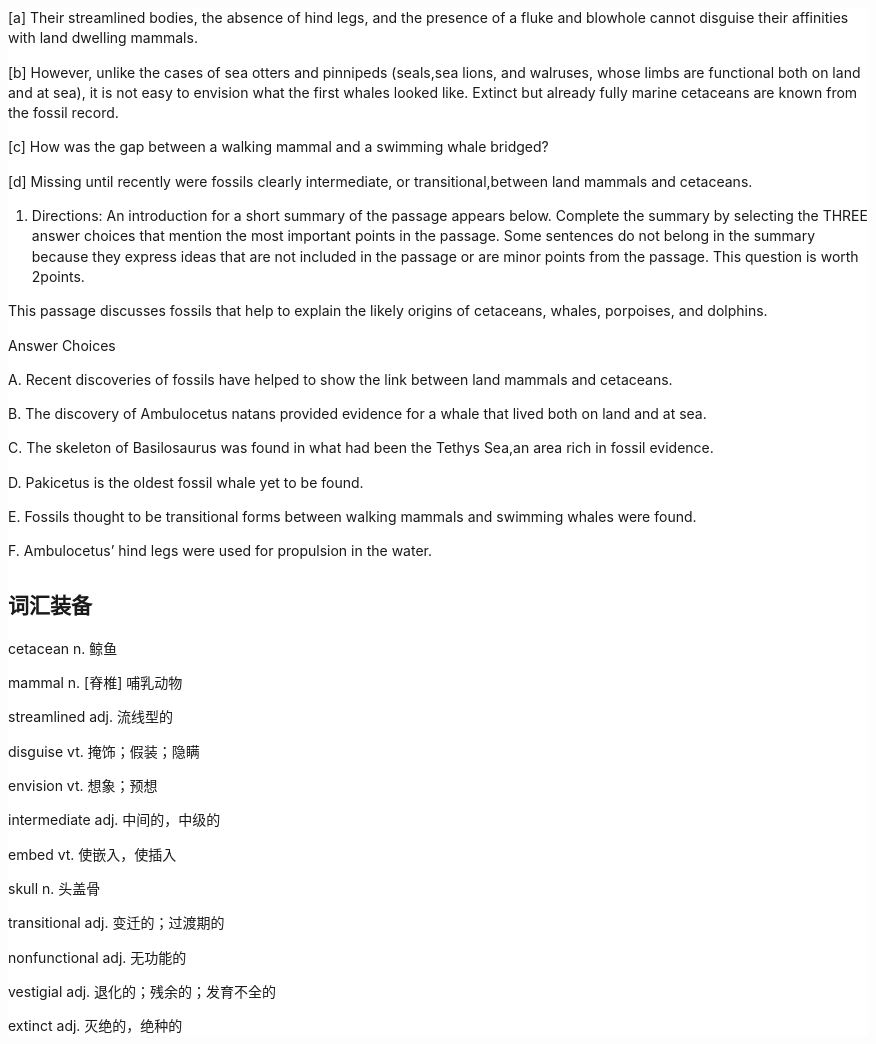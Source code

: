 \[a\] Their streamlined bodies, the absence of hind legs, and the presence of a fluke and blowhole cannot disguise their affinities with land dwelling mammals.

\[b\] However, unlike the cases of sea otters and pinnipeds \(seals,sea lions, and walruses, whose limbs are functional both on land and at sea\), it is not easy to envision what the first whales looked like. Extinct but already fully marine cetaceans are known from the fossil record.

\[c\] How was the gap between a walking mammal and a swimming whale bridged?

\[d\] Missing until recently were fossils clearly intermediate, or transitional,between land mammals and cetaceans.

1. Directions: An introduction for a short summary of the passage appears below. Complete the summary by selecting the THREE answer choices that mention the most important points in the passage. Some sentences do not belong in the summary because they express ideas that are not included in the passage or are minor points from the passage. This question is worth 2points.

This passage discusses fossils that help to explain the likely origins of cetaceans, whales, porpoises, and dolphins.

Answer Choices

A. Recent discoveries of fossils have helped to show the link between land mammals and cetaceans.

B. The discovery of Ambulocetus natans provided evidence for a whale that lived both on land and at sea.

C. The skeleton of Basilosaurus was found in what had been the Tethys Sea,an area rich in fossil evidence.

D. Pakicetus is the oldest fossil whale yet to be found.

E. Fossils thought to be transitional forms between walking mammals and swimming whales were found.

F. Ambulocetus’ hind legs were used for propulsion in the water.

## 词汇装备

cetacean n. 鲸鱼

mammal n. \[脊椎\] 哺乳动物

streamlined adj. 流线型的

disguise vt. 掩饰；假装；隐瞒

envision vt. 想象；预想

intermediate adj. 中间的，中级的

embed vt. 使嵌入，使插入

skull n. 头盖骨

transitional adj. 变迁的；过渡期的

nonfunctional adj. 无功能的

vestigial adj. 退化的；残余的；发育不全的

extinct adj. 灭绝的，绝种的

